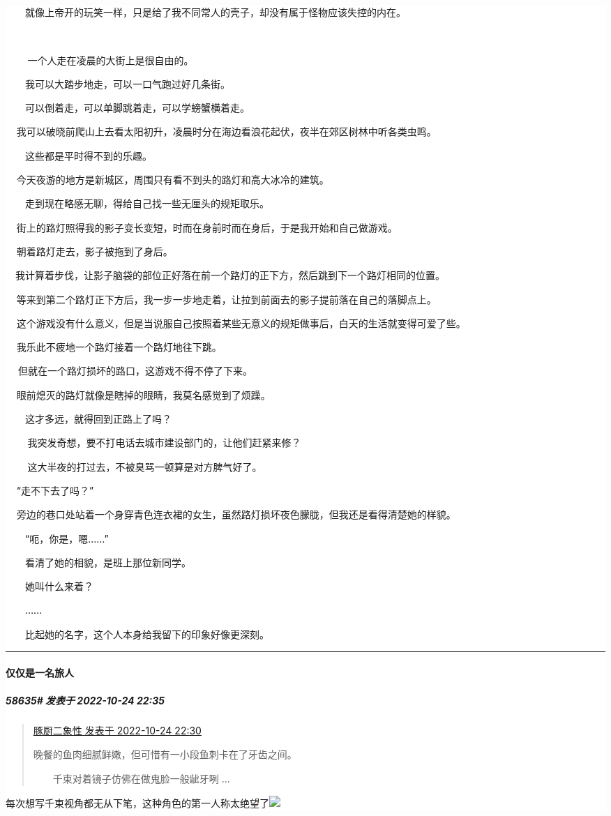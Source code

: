 　　就像上帝开的玩笑一样，只是给了我不同常人的壳子，却没有属于怪物应该失控的内在。

     

        一个人走在凌晨的大街上是很自由的。

　　我可以大踏步地走，可以一口气跑过好几条街。

　　可以倒着走，可以单脚跳着走，可以学螃蟹横着走。

    我可以破晓前爬山上去看太阳初升，凌晨时分在海边看浪花起伏，夜半在郊区树林中听各类虫鸣。

　　这些都是平时得不到的乐趣。

    今天夜游的地方是新城区，周围只有看不到头的路灯和高大冰冷的建筑。

　　走到现在略感无聊，得给自己找一些无厘头的规矩取乐。

    街上的路灯照得我的影子变长变短，时而在身前时而在身后，于是我开始和自己做游戏。

    朝着路灯走去，影子被拖到了身后。

　我计算着步伐，让影子脑袋的部位正好落在前一个路灯的正下方，然后跳到下一个路灯相同的位置。

    等来到第二个路灯正下方后，我一步一步地走着，让拉到前面去的影子提前落在自己的落脚点上。

    这个游戏没有什么意义，但是当说服自己按照着某些无意义的规矩做事后，白天的生活就变得可爱了些。

    我乐此不疲地一个路灯接着一个路灯地往下跳。

　 但就在一个路灯损坏的路口，这游戏不得不停了下来。

    眼前熄灭的路灯就像是瞎掉的眼睛，我莫名感觉到了烦躁。

　　这才多远，就得回到正路上了吗？

        我突发奇想，要不打电话去城市建设部门的，让他们赶紧来修？

        这大半夜的打过去，不被臭骂一顿算是对方脾气好了。

    “走不下去了吗？”

    旁边的巷口处站着一个身穿青色连衣裙的女生，虽然路灯损坏夜色朦胧，但我还是看得清楚她的样貌。

　　“呃，你是，嗯……”

　　看清了她的相貌，是班上那位新同学。

　　她叫什么来着？

　　……

　　比起她的名字，这个人本身给我留下的印象好像更深刻。

*****

####  仅仅是一名旅人  
##### 58635#       发表于 2022-10-24 22:35

<blockquote><a href="httphttps://bbs.saraba1st.com/2b/forum.php?mod=redirect&amp;goto=findpost&amp;pid=58084357&amp;ptid=2045127" target="_blank">豚厨二象性 发表于 2022-10-24 22:30</a>

晚餐的鱼肉细腻鲜嫩，但可惜有一小段鱼刺卡在了牙齿之间。

　　千束对着镜子仿佛在做鬼脸一般龇牙咧 ...</blockquote>
每次想写千束视角都无从下笔，这种角色的第一人称太绝望了<img src="https://static.saraba1st.com/image/smiley/face2017/068.png" referrerpolicy="no-referrer">
